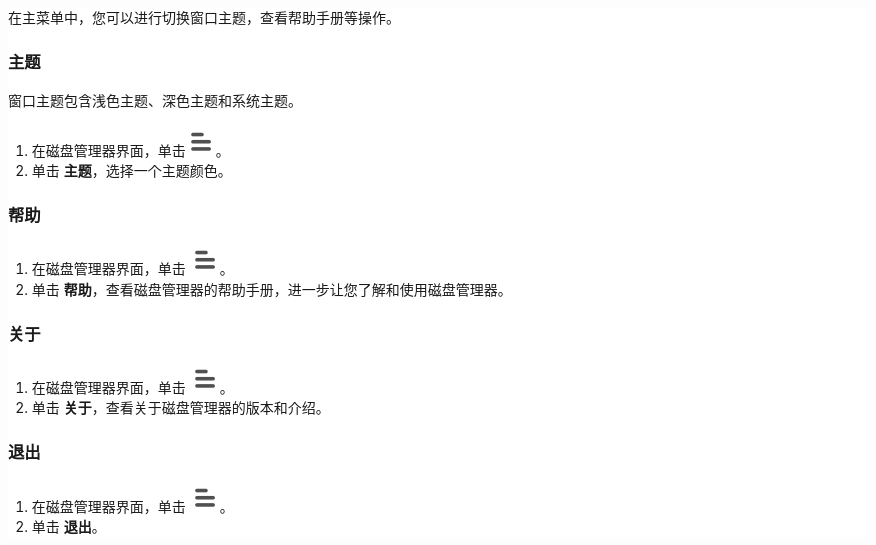 在主菜单中，您可以进行切换窗口主题，查看帮助手册等操作。

### 主题

窗口主题包含浅色主题、深色主题和系统主题。

1. 在磁盘管理器界面，单击![icon_menu](icon/icon_menu.svg)。
2. 单击 **主题**，选择一个主题颜色。


### 帮助

1. 在磁盘管理器界面，单击 ![icon_menu](icon/icon_menu.svg)。
2. 单击 **帮助**，查看磁盘管理器的帮助手册，进一步让您了解和使用磁盘管理器。


### 关于

1. 在磁盘管理器界面，单击 ![icon_menu](icon/icon_menu.svg)。
2. 单击 **关于**，查看关于磁盘管理器的版本和介绍。

### 退出

1. 在磁盘管理器界面，单击 ![icon_menu](icon/icon_menu.svg)。
2. 单击 **退出**。

